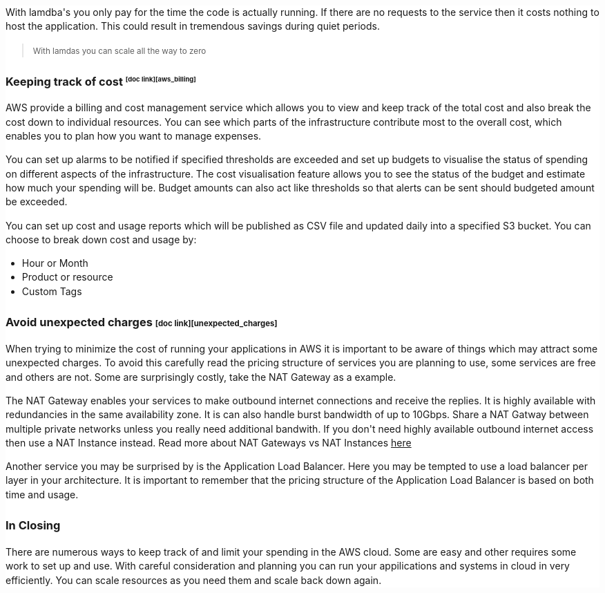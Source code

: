 With lamdba's you only pay for the time the code is actually running. If there are no requests to the service then it costs nothing to host the application. This could result in tremendous savings during quiet periods. 

> <small> With lamdas you can scale all the way to zero </small>

<a name="track-cost"></a>

### Keeping track of cost <small><sup><small>[doc link][aws_billing]</small></sup></small>
AWS provide a billing and cost management service which allows you to view and keep track of the total cost and also break the cost down to individual resources. You can see which parts of the infrastructure contribute most to the overall cost, which enables you to plan how you want to manage expenses.

You can set up alarms to be notified if specified thresholds are exceeded and set up budgets to visualise the status of spending on different aspects of the infrastructure. The cost visualisation feature allows you to see the status of the budget and estimate how much your spending will be. Budget amounts can also act like thresholds so that alerts can be sent should budgeted amount be exceeded.

You can set up cost and usage reports which will be published as CSV file and updated daily into a specified S3 bucket. You can choose to break down cost and usage by:

* Hour or Month
* Product or resource
* Custom Tags

<a name="unexpected"></a>

### Avoid unexpected charges <small><small>[doc link][unexpected_charges]</small></small>

When trying to minimize the cost of running your applications in AWS it is important to be aware of things which may attract some unexpected charges. To avoid this carefully read the pricing structure of services you are planning to use, some services are free and others are not. Some are surprisingly costly, take the NAT Gateway as a example.

The NAT Gateway enables your services to make outbound internet connections and receive the replies. It is highly available with redundancies in the same availability zone. It is can also handle burst bandwidth of up to 10Gbps. Share a NAT Gatway between multiple private networks unless you really need additional bandwith. If you don't need highly available outbound internet access then use a NAT Instance instead. Read more about NAT Gateways vs NAT Instances [here](http://docs.aws.amazon.com/AmazonVPC/latest/UserGuide/vpc-nat-comparison.html) 

Another service you may be surprised by is the Application Load Balancer. Here you may be tempted to use a load balancer per layer in your architecture. It is important to remember that the pricing structure of the Application Load Balancer is based on both time and usage.





### In Closing

There are numerous ways to keep track of and limit your spending in the AWS cloud. Some are easy and other requires some work to set up and use. With careful consideration and planning you can run your appilications and systems in cloud in very efficiently. You can scale resources as you need them and scale back down again.


[reserved_instances]: https://aws.amazon.com/ec2/pricing/reserved-instances/
[spot_market]: https://aws.amazon.com/ec2/spot/
[s3]: https://aws.amazon.com/s3/